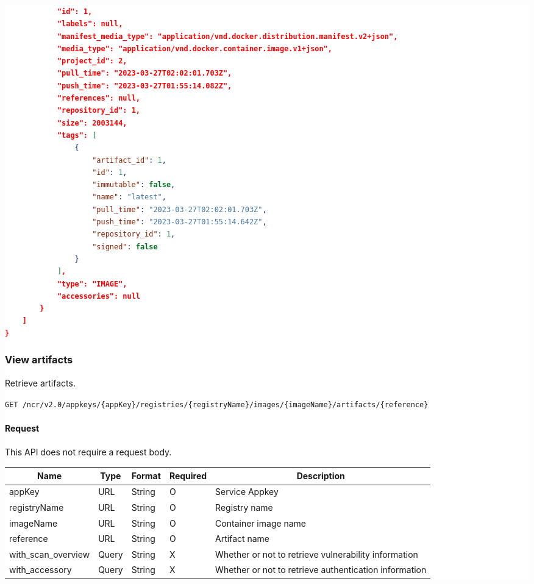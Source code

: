 ```json
            "id": 1,
            "labels": null,
            "manifest_media_type": "application/vnd.docker.distribution.manifest.v2+json",
            "media_type": "application/vnd.docker.container.image.v1+json",
            "project_id": 2,
            "pull_time": "2023-03-27T02:02:01.703Z",
            "push_time": "2023-03-27T01:55:14.082Z",
            "references": null,
            "repository_id": 1,
            "size": 2003144,
            "tags": [
                {
                    "artifact_id": 1,
                    "id": 1,
                    "immutable": false,
                    "name": "latest",
                    "pull_time": "2023-03-27T02:02:01.703Z",
                    "push_time": "2023-03-27T01:55:14.642Z",
                    "repository_id": 1,
                    "signed": false
                }
            ],
            "type": "IMAGE",
            "accessories": null
        }
    ]
}
```

### View artifacts

Retrieve artifacts.

```
GET /ncr/v2.0/appkeys/{appKey}/registries/{registryName}/images/{imageName}/artifacts/{reference}
```

#### Request

This API does not require a request body.

| Name | Type | Format | Required | Description |
| --- | --- | --- | --- | --- |
| appKey | URL | String | O | Service Appkey |
| registryName | URL | String | O | Registry name |
| imageName | URL | String | O | Container image name |
| reference | URL | String | O | Artifact name |
| with_scan_overview | Query | String | X | Whether or not to retrieve vulnerability information |
| with_accessory | Query | String | X | Whether or not to retrieve authentication information |
